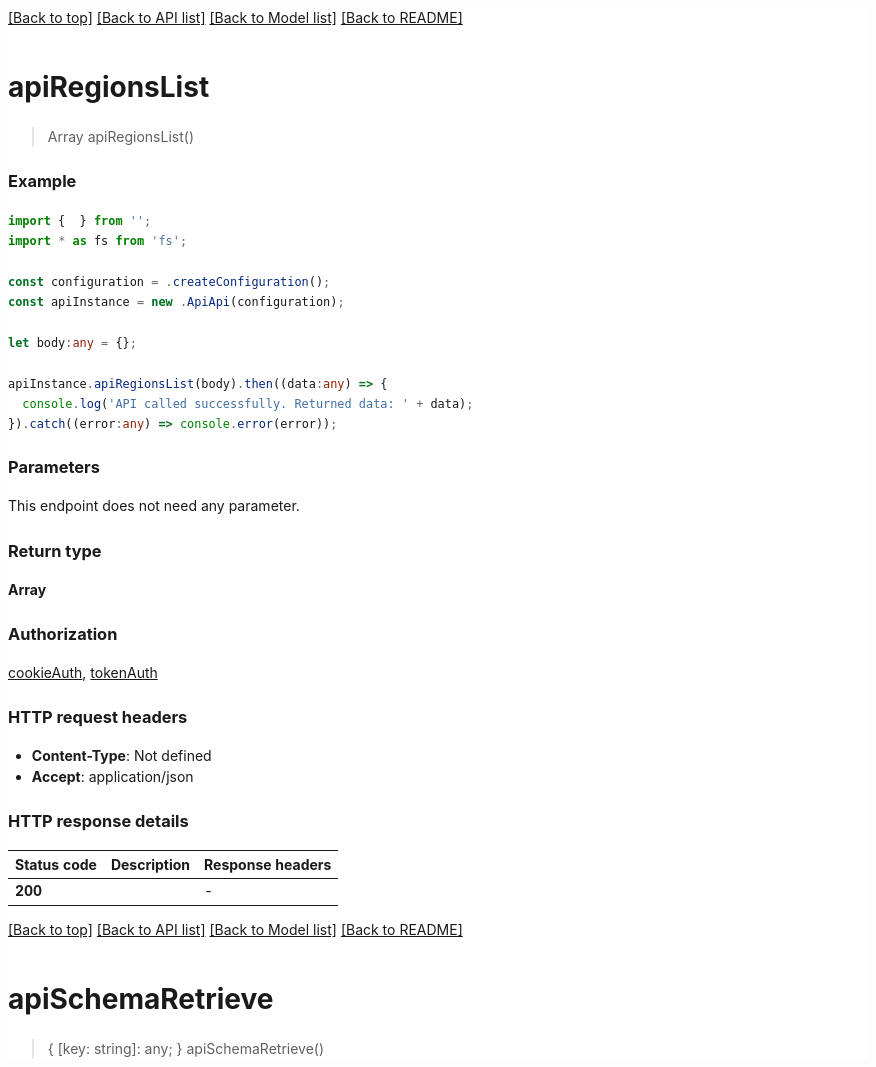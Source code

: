 [[Back to top]](#) [[Back to API list]](README.md#documentation-for-api-endpoints) [[Back to Model list]](README.md#documentation-for-models) [[Back to README]](README.md)

# **apiRegionsList**
> Array<Region> apiRegionsList()


### Example


```typescript
import {  } from '';
import * as fs from 'fs';

const configuration = .createConfiguration();
const apiInstance = new .ApiApi(configuration);

let body:any = {};

apiInstance.apiRegionsList(body).then((data:any) => {
  console.log('API called successfully. Returned data: ' + data);
}).catch((error:any) => console.error(error));
```


### Parameters
This endpoint does not need any parameter.


### Return type

**Array<Region>**

### Authorization

[cookieAuth](README.md#cookieAuth), [tokenAuth](README.md#tokenAuth)

### HTTP request headers

 - **Content-Type**: Not defined
 - **Accept**: application/json


### HTTP response details
| Status code | Description | Response headers |
|-------------|-------------|------------------|
**200** |  |  -  |

[[Back to top]](#) [[Back to API list]](README.md#documentation-for-api-endpoints) [[Back to Model list]](README.md#documentation-for-models) [[Back to README]](README.md)

# **apiSchemaRetrieve**
> { [key: string]: any; } apiSchemaRetrieve()
